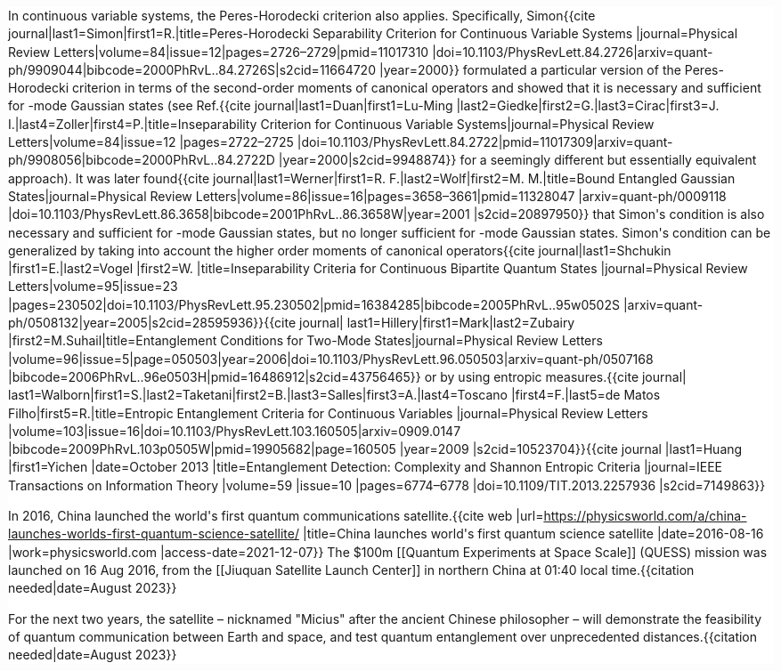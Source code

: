 In continuous variable systems, the Peres-Horodecki criterion also applies. Specifically, Simon<ref>{{cite journal|last1=Simon|first1=R.|title=Peres-Horodecki Separability Criterion for Continuous Variable Systems |journal=Physical Review Letters|volume=84|issue=12|pages=2726–2729|pmid=11017310 |doi=10.1103/PhysRevLett.84.2726|arxiv=quant-ph/9909044|bibcode=2000PhRvL..84.2726S|s2cid=11664720 |year=2000}}</ref> formulated a particular version of the Peres-Horodecki criterion in terms of the second-order moments of canonical operators and showed that it is necessary and sufficient for <math> 1\oplus1 </math>-mode Gaussian states (see Ref.<ref>{{cite journal|last1=Duan|first1=Lu-Ming |last2=Giedke|first2=G.|last3=Cirac|first3=J. I.|last4=Zoller|first4=P.|title=Inseparability Criterion for Continuous Variable Systems|journal=Physical Review Letters|volume=84|issue=12 |pages=2722–2725 |doi=10.1103/PhysRevLett.84.2722|pmid=11017309|arxiv=quant-ph/9908056|bibcode=2000PhRvL..84.2722D |year=2000|s2cid=9948874}}</ref> for a seemingly different but essentially equivalent approach). It was later found<ref>{{cite journal|last1=Werner|first1=R. F.|last2=Wolf|first2=M. M.|title=Bound Entangled Gaussian States|journal=Physical Review Letters|volume=86|issue=16|pages=3658–3661|pmid=11328047 |arxiv=quant-ph/0009118 |doi=10.1103/PhysRevLett.86.3658|bibcode=2001PhRvL..86.3658W|year=2001 |s2cid=20897950}}</ref> that Simon's condition is also necessary and sufficient for <math> 1\oplus n </math>-mode Gaussian states, but no longer sufficient for <math> 2\oplus2 </math>-mode Gaussian states. Simon's condition can be generalized by taking into account the higher order moments of canonical operators<ref>{{cite journal|last1=Shchukin |first1=E.|last2=Vogel |first2=W. |title=Inseparability Criteria for Continuous Bipartite Quantum States |journal=Physical Review Letters|volume=95|issue=23 |pages=230502|doi=10.1103/PhysRevLett.95.230502|pmid=16384285|bibcode=2005PhRvL..95w0502S |arxiv=quant-ph/0508132|year=2005|s2cid=28595936}}</ref><ref>{{cite journal| last1=Hillery|first1=Mark|last2=Zubairy |first2=M.Suhail|title=Entanglement Conditions for Two-Mode States|journal=Physical Review Letters |volume=96|issue=5|page=050503|year=2006|doi=10.1103/PhysRevLett.96.050503|arxiv=quant-ph/0507168 |bibcode=2006PhRvL..96e0503H|pmid=16486912|s2cid=43756465}}</ref> or by using entropic measures.<ref>{{cite journal| last1=Walborn|first1=S.|last2=Taketani|first2=B.|last3=Salles|first3=A.|last4=Toscano |first4=F.|last5=de Matos Filho|first5=R.|title=Entropic Entanglement Criteria for Continuous Variables |journal=Physical Review Letters |volume=103|issue=16|doi=10.1103/PhysRevLett.103.160505|arxiv=0909.0147 |bibcode=2009PhRvL.103p0505W|pmid=19905682|page=160505 |year=2009 |s2cid=10523704}}</ref><ref>{{cite journal |last1=Huang |first1=Yichen |date=October 2013 |title=Entanglement Detection: Complexity and Shannon Entropic Criteria |journal=IEEE Transactions on Information Theory |volume=59 |issue=10 |pages=6774–6778 |doi=10.1109/TIT.2013.2257936 |s2cid=7149863}}</ref>

In 2016, China launched the world's first quantum communications satellite.<ref>{{cite web |url=https://physicsworld.com/a/china-launches-worlds-first-quantum-science-satellite/ |title=China launches world's first quantum science satellite |date=2016-08-16 |work=physicsworld.com |access-date=2021-12-07}}</ref> The $100m [[Quantum Experiments at Space Scale]] (QUESS) mission was launched on 16 Aug 2016, from the [[Jiuquan Satellite Launch Center]] in northern China at 01:40 local time.{{citation needed|date=August 2023}}

For the next two years, the satellite – nicknamed "Micius" after the ancient Chinese philosopher – will demonstrate the feasibility of quantum
communication between Earth and space, and test quantum entanglement over unprecedented distances.{{citation needed|date=August 2023}}
